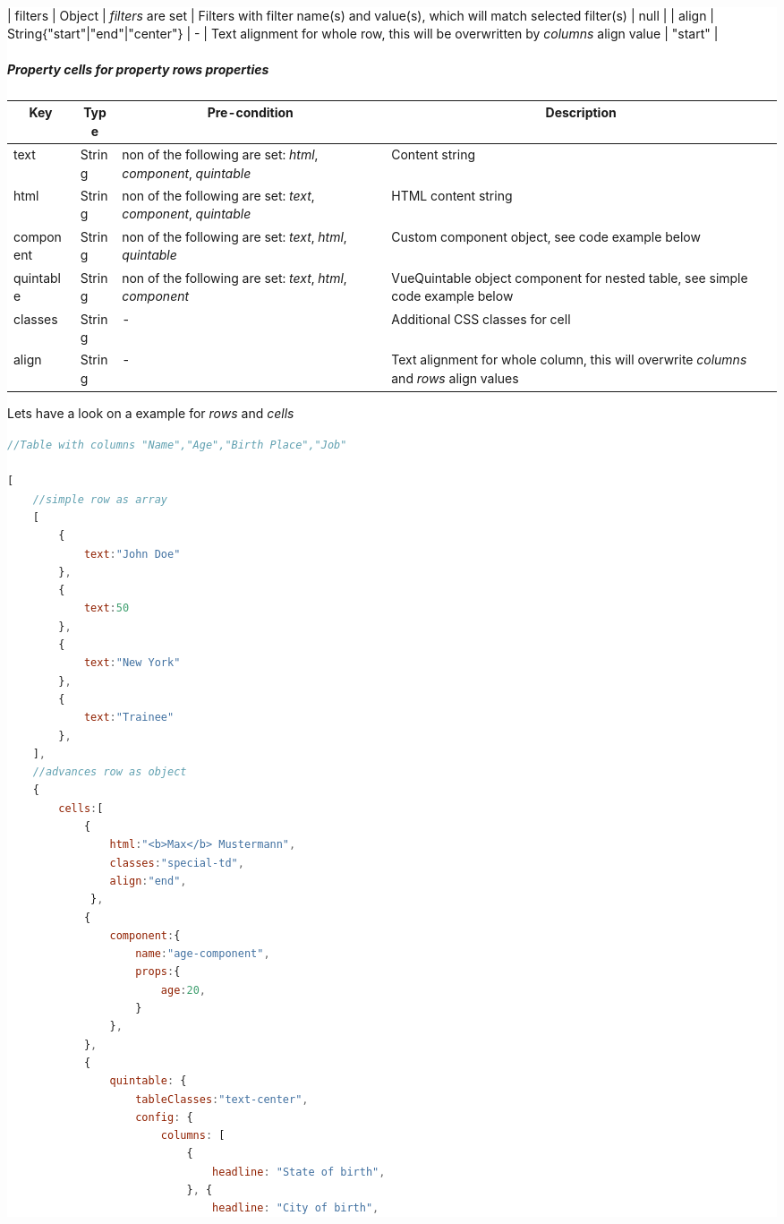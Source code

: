 | filters       | Object                            | *filters* are set                               | Filters with filter name(s) and value(s), which will match selected filter(s) | null    |
| align         | String{"start"\|"end"\|"center"} | -                                               | Text alignment for whole row, this will be overwritten by *columns* align value | "start"  |

##### Property *cells* for property *rows* properties

| Key       | Type   | Pre-condition                                                | Description                                                  |
| --------- | ------ | ------------------------------------------------------------ | ------------------------------------------------------------ |
| text      | String | non of the following are set: *html*, *component*, *quintable* | Content string                                               |
| html      | String | non of the following are set: *text*, *component*, *quintable* | HTML content string                                          |
| component | String | non of the following are set: *text*, *html*, *quintable*    | Custom component object, see code example below              |
| quintable | String | non of the following are set: *text*, *html*, *component*    | VueQuintable object component for nested table, see simple code example below |
| classes   | String | -                                                            | Additional CSS classes for cell                              |
| align     | String | -                                                            | Text alignment for whole column, this will overwrite *columns* and *rows* align values |

Lets have a look on a example for *rows* and *cells*

```javascript
//Table with columns "Name","Age","Birth Place","Job"

[
    //simple row as array
    [ 
        {
            text:"John Doe"
        },
        {
            text:50
        },
        {
            text:"New York"
        },
        {
            text:"Trainee"
        },
    ],
    //advances row as object
    {
    	cells:[
            {
                html:"<b>Max</b> Mustermann",
                classes:"special-td",
                align:"end",
             },
            {
                component:{
                    name:"age-component",
                    props:{
                        age:20,
                    }
                },
            },
            {
                quintable: {
                    tableClasses:"text-center",
                    config: {
                        columns: [
                            {
                                headline: "State of birth",
                            }, {
                                headline: "City of birth",
```